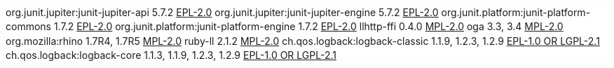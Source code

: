 <tr>
  <td> org.junit.jupiter:junit-jupiter-api </td>
  <td> 5.7.2 </td>
  <td><a href=https://spdx.org/licenses/EPL-2.0.html>EPL-2.0</a></td>
</tr>

<tr>
  <td> org.junit.jupiter:junit-jupiter-engine </td>
  <td> 5.7.2 </td>
  <td><a href=https://spdx.org/licenses/EPL-2.0.html>EPL-2.0</a></td>
</tr>

<tr>
  <td> org.junit.platform:junit-platform-commons </td>
  <td> 1.7.2 </td>
  <td><a href=https://spdx.org/licenses/EPL-2.0.html>EPL-2.0</a></td>
</tr>

<tr>
  <td> org.junit.platform:junit-platform-engine </td>
  <td> 1.7.2 </td>
  <td><a href=https://spdx.org/licenses/EPL-2.0.html>EPL-2.0</a></td>
</tr>

<tr>
  <td> llhttp-ffi </td>
  <td> 0.4.0 </td>
  <td><a href=https://spdx.org/licenses/MPL-2.0.html>MPL-2.0</a></td>
</tr>

<tr>
  <td> oga </td>
  <td> 3.3, 3.4 </td>
  <td><a href=https://spdx.org/licenses/MPL-2.0.html>MPL-2.0</a></td>
</tr>

<tr>
  <td> org.mozilla:rhino </td>
  <td> 1.7R4, 1.7R5 </td>
  <td><a href=https://spdx.org/licenses/MPL-2.0.html>MPL-2.0</a></td>
</tr>

<tr>
  <td> ruby-ll </td>
  <td> 2.1.2 </td>
  <td><a href=https://spdx.org/licenses/MPL-2.0.html>MPL-2.0</a></td>
</tr>

<tr>
  <td> ch.qos.logback:logback-classic </td>
  <td> 1.1.9, 1.2.3, 1.2.9 </td>
  <td><a href=https://spdx.org/licenses/EPL-1.0 OR LGPL-2.1.html>EPL-1.0 OR LGPL-2.1</a></td>
</tr>

<tr>
  <td> ch.qos.logback:logback-core </td>
  <td> 1.1.3, 1.1.9, 1.2.3, 1.2.9 </td>
  <td><a href=https://spdx.org/licenses/EPL-1.0 OR LGPL-2.1.html>EPL-1.0 OR LGPL-2.1</a></td>
</tr>
